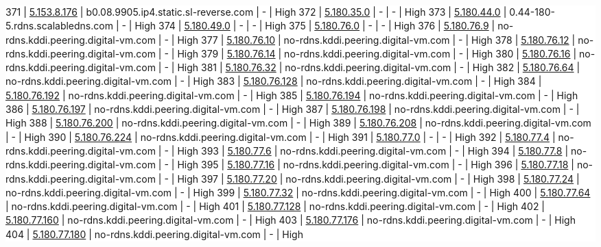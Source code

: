 371 | [5.153.8.176](https://vuldb.com/?ip.5.153.8.176) | b0.08.9905.ip4.static.sl-reverse.com | - | High
372 | [5.180.35.0](https://vuldb.com/?ip.5.180.35.0) | - | - | High
373 | [5.180.44.0](https://vuldb.com/?ip.5.180.44.0) | 0.44-180-5.rdns.scalabledns.com | - | High
374 | [5.180.49.0](https://vuldb.com/?ip.5.180.49.0) | - | - | High
375 | [5.180.76.0](https://vuldb.com/?ip.5.180.76.0) | - | - | High
376 | [5.180.76.9](https://vuldb.com/?ip.5.180.76.9) | no-rdns.kddi.peering.digital-vm.com | - | High
377 | [5.180.76.10](https://vuldb.com/?ip.5.180.76.10) | no-rdns.kddi.peering.digital-vm.com | - | High
378 | [5.180.76.12](https://vuldb.com/?ip.5.180.76.12) | no-rdns.kddi.peering.digital-vm.com | - | High
379 | [5.180.76.14](https://vuldb.com/?ip.5.180.76.14) | no-rdns.kddi.peering.digital-vm.com | - | High
380 | [5.180.76.16](https://vuldb.com/?ip.5.180.76.16) | no-rdns.kddi.peering.digital-vm.com | - | High
381 | [5.180.76.32](https://vuldb.com/?ip.5.180.76.32) | no-rdns.kddi.peering.digital-vm.com | - | High
382 | [5.180.76.64](https://vuldb.com/?ip.5.180.76.64) | no-rdns.kddi.peering.digital-vm.com | - | High
383 | [5.180.76.128](https://vuldb.com/?ip.5.180.76.128) | no-rdns.kddi.peering.digital-vm.com | - | High
384 | [5.180.76.192](https://vuldb.com/?ip.5.180.76.192) | no-rdns.kddi.peering.digital-vm.com | - | High
385 | [5.180.76.194](https://vuldb.com/?ip.5.180.76.194) | no-rdns.kddi.peering.digital-vm.com | - | High
386 | [5.180.76.197](https://vuldb.com/?ip.5.180.76.197) | no-rdns.kddi.peering.digital-vm.com | - | High
387 | [5.180.76.198](https://vuldb.com/?ip.5.180.76.198) | no-rdns.kddi.peering.digital-vm.com | - | High
388 | [5.180.76.200](https://vuldb.com/?ip.5.180.76.200) | no-rdns.kddi.peering.digital-vm.com | - | High
389 | [5.180.76.208](https://vuldb.com/?ip.5.180.76.208) | no-rdns.kddi.peering.digital-vm.com | - | High
390 | [5.180.76.224](https://vuldb.com/?ip.5.180.76.224) | no-rdns.kddi.peering.digital-vm.com | - | High
391 | [5.180.77.0](https://vuldb.com/?ip.5.180.77.0) | - | - | High
392 | [5.180.77.4](https://vuldb.com/?ip.5.180.77.4) | no-rdns.kddi.peering.digital-vm.com | - | High
393 | [5.180.77.6](https://vuldb.com/?ip.5.180.77.6) | no-rdns.kddi.peering.digital-vm.com | - | High
394 | [5.180.77.8](https://vuldb.com/?ip.5.180.77.8) | no-rdns.kddi.peering.digital-vm.com | - | High
395 | [5.180.77.16](https://vuldb.com/?ip.5.180.77.16) | no-rdns.kddi.peering.digital-vm.com | - | High
396 | [5.180.77.18](https://vuldb.com/?ip.5.180.77.18) | no-rdns.kddi.peering.digital-vm.com | - | High
397 | [5.180.77.20](https://vuldb.com/?ip.5.180.77.20) | no-rdns.kddi.peering.digital-vm.com | - | High
398 | [5.180.77.24](https://vuldb.com/?ip.5.180.77.24) | no-rdns.kddi.peering.digital-vm.com | - | High
399 | [5.180.77.32](https://vuldb.com/?ip.5.180.77.32) | no-rdns.kddi.peering.digital-vm.com | - | High
400 | [5.180.77.64](https://vuldb.com/?ip.5.180.77.64) | no-rdns.kddi.peering.digital-vm.com | - | High
401 | [5.180.77.128](https://vuldb.com/?ip.5.180.77.128) | no-rdns.kddi.peering.digital-vm.com | - | High
402 | [5.180.77.160](https://vuldb.com/?ip.5.180.77.160) | no-rdns.kddi.peering.digital-vm.com | - | High
403 | [5.180.77.176](https://vuldb.com/?ip.5.180.77.176) | no-rdns.kddi.peering.digital-vm.com | - | High
404 | [5.180.77.180](https://vuldb.com/?ip.5.180.77.180) | no-rdns.kddi.peering.digital-vm.com | - | High